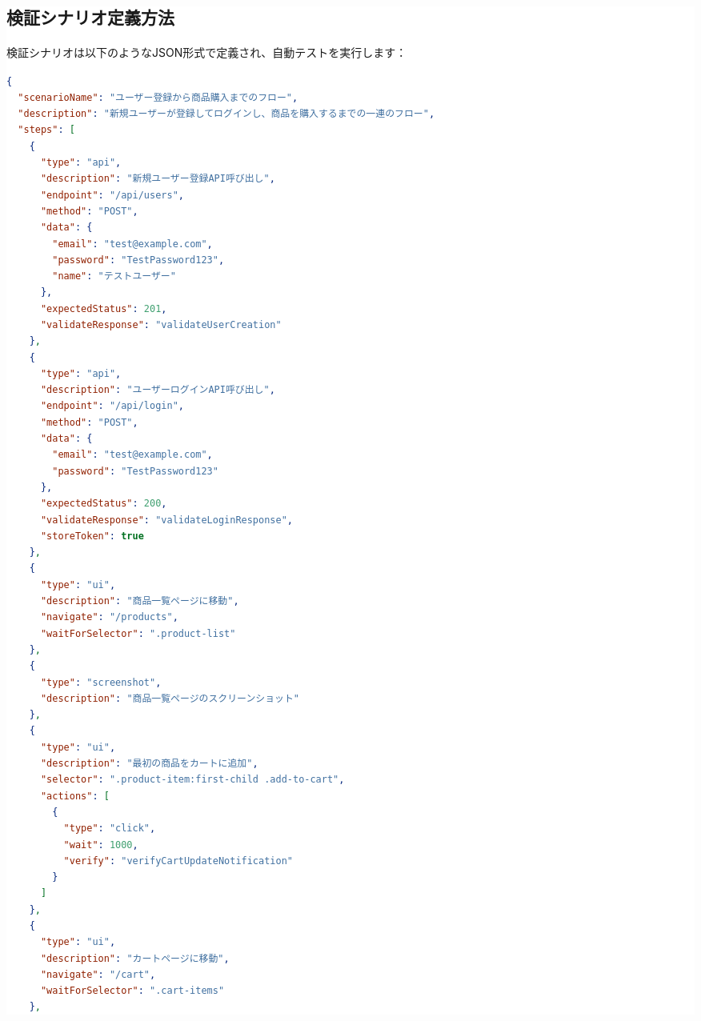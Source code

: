 
## 検証シナリオ定義方法

検証シナリオは以下のようなJSON形式で定義され、自動テストを実行します：

```json
{
  "scenarioName": "ユーザー登録から商品購入までのフロー",
  "description": "新規ユーザーが登録してログインし、商品を購入するまでの一連のフロー",
  "steps": [
    {
      "type": "api",
      "description": "新規ユーザー登録API呼び出し",
      "endpoint": "/api/users",
      "method": "POST",
      "data": {
        "email": "test@example.com",
        "password": "TestPassword123",
        "name": "テストユーザー"
      },
      "expectedStatus": 201,
      "validateResponse": "validateUserCreation"
    },
    {
      "type": "api",
      "description": "ユーザーログインAPI呼び出し",
      "endpoint": "/api/login",
      "method": "POST",
      "data": {
        "email": "test@example.com",
        "password": "TestPassword123"
      },
      "expectedStatus": 200,
      "validateResponse": "validateLoginResponse",
      "storeToken": true
    },
    {
      "type": "ui",
      "description": "商品一覧ページに移動",
      "navigate": "/products",
      "waitForSelector": ".product-list"
    },
    {
      "type": "screenshot",
      "description": "商品一覧ページのスクリーンショット"
    },
    {
      "type": "ui",
      "description": "最初の商品をカートに追加",
      "selector": ".product-item:first-child .add-to-cart",
      "actions": [
        {
          "type": "click",
          "wait": 1000,
          "verify": "verifyCartUpdateNotification"
        }
      ]
    },
    {
      "type": "ui",
      "description": "カートページに移動",
      "navigate": "/cart",
      "waitForSelector": ".cart-items"
    },
```
